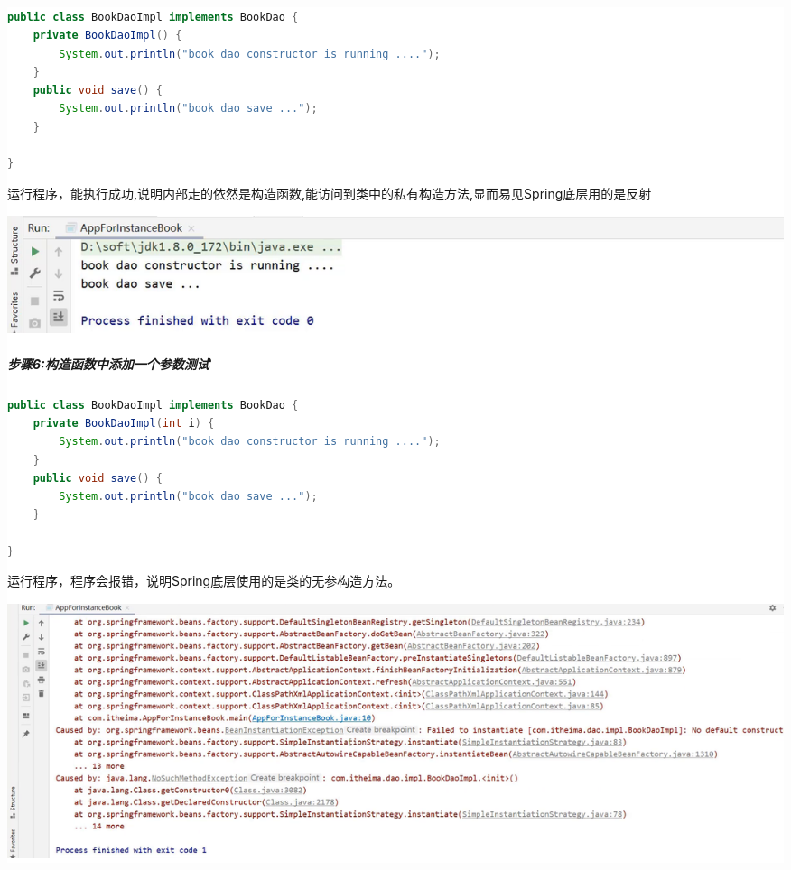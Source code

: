 ```java
public class BookDaoImpl implements BookDao {
    private BookDaoImpl() {
        System.out.println("book dao constructor is running ....");
    }
    public void save() {
        System.out.println("book dao save ...");
    }

}
```

运行程序，能执行成功,说明内部走的依然是构造函数,能访问到类中的私有构造方法,显而易见Spring底层用的是反射

![1629775972507](images/1629775972507-17166855247596.png)

##### 步骤6:构造函数中添加一个参数测试

```java
public class BookDaoImpl implements BookDao {
    private BookDaoImpl(int i) {
        System.out.println("book dao constructor is running ....");
    }
    public void save() {
        System.out.println("book dao save ...");
    }

}
```

运行程序，程序会报错，说明Spring底层使用的是类的无参构造方法。

![1629776331499](images/1629776331499.png)
